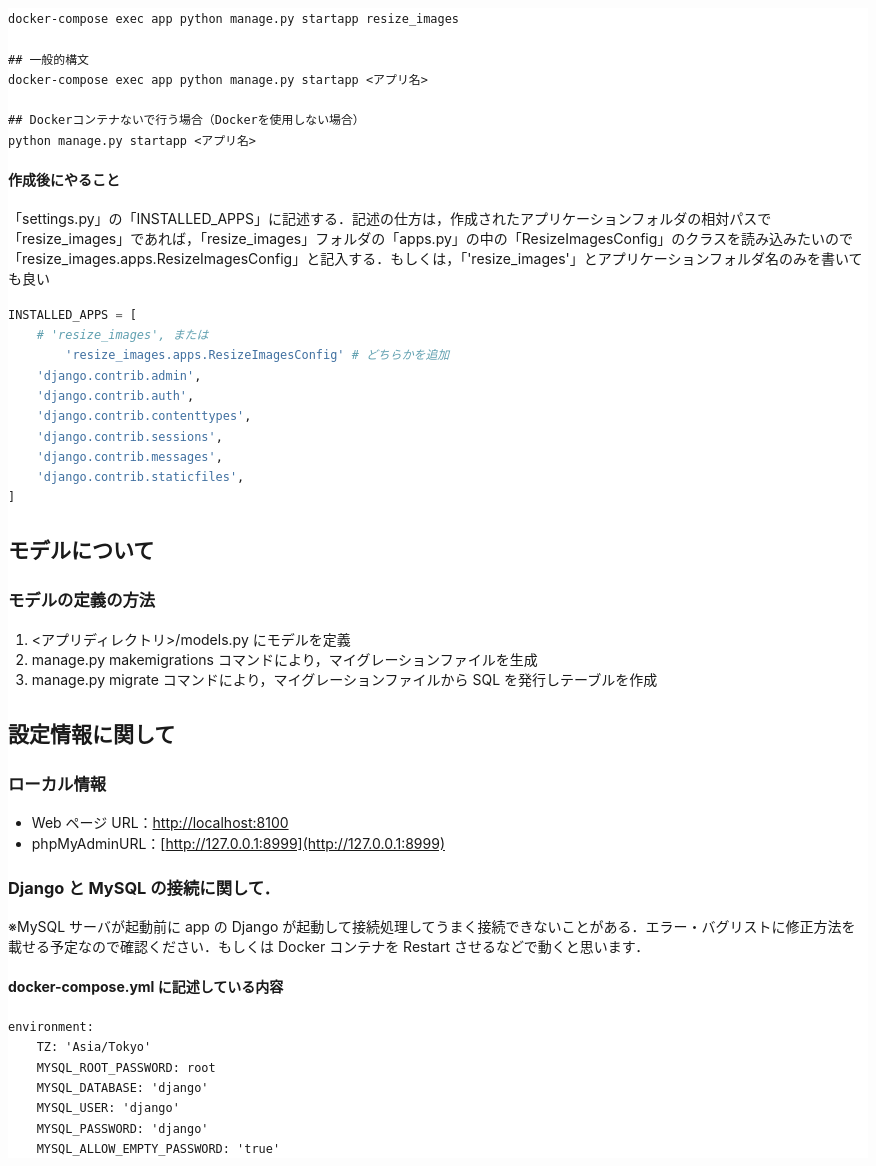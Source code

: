 ```shell
docker-compose exec app python manage.py startapp resize_images

## 一般的構文
docker-compose exec app python manage.py startapp <アプリ名>

## Dockerコンテナないで行う場合（Dockerを使用しない場合）
python manage.py startapp <アプリ名>
```

#### 作成後にやること

「settings.py」の「INSTALLED_APPS」に記述する．記述の仕方は，作成されたアプリケーションフォルダの相対パスで「resize_images」であれば，「resize_images」フォルダの「apps.py」の中の「ResizeImagesConfig」のクラスを読み込みたいので「resize_images.apps.ResizeImagesConfig」と記入する．もしくは，「'resize_images'」とアプリケーションフォルダ名のみを書いても良い

```Python
INSTALLED_APPS = [
	# 'resize_images', または
		'resize_images.apps.ResizeImagesConfig' # どちらかを追加
    'django.contrib.admin',
    'django.contrib.auth',
    'django.contrib.contenttypes',
    'django.contrib.sessions',
    'django.contrib.messages',
    'django.contrib.staticfiles',
]
```

## モデルについて

### モデルの定義の方法

1. <アプリディレクトリ>/models.py にモデルを定義
2. manage.py makemigrations コマンドにより，マイグレーションファイルを生成
3. manage.py migrate コマンドにより，マイグレーションファイルから SQL を発行しテーブルを作成

## 設定情報に関して

### ローカル情報

- Web ページ URL：[http://localhost:8100](http://localhost:8100)
- phpMyAdminURL：[http://127.0.0.1:8999](http://127.0.0.1:8999)

### Django と MySQL の接続に関して．

※MySQL サーバが起動前に app の Django が起動して接続処理してうまく接続できないことがある．エラー・バグリストに修正方法を載せる予定なので確認ください．もしくは Docker コンテナを Restart させるなどで動くと思います．

#### docker-compose.yml に記述している内容

```Docker
environment:
	TZ: 'Asia/Tokyo'
	MYSQL_ROOT_PASSWORD: root
	MYSQL_DATABASE: 'django'
	MYSQL_USER: 'django'
	MYSQL_PASSWORD: 'django'
	MYSQL_ALLOW_EMPTY_PASSWORD: 'true'
```
